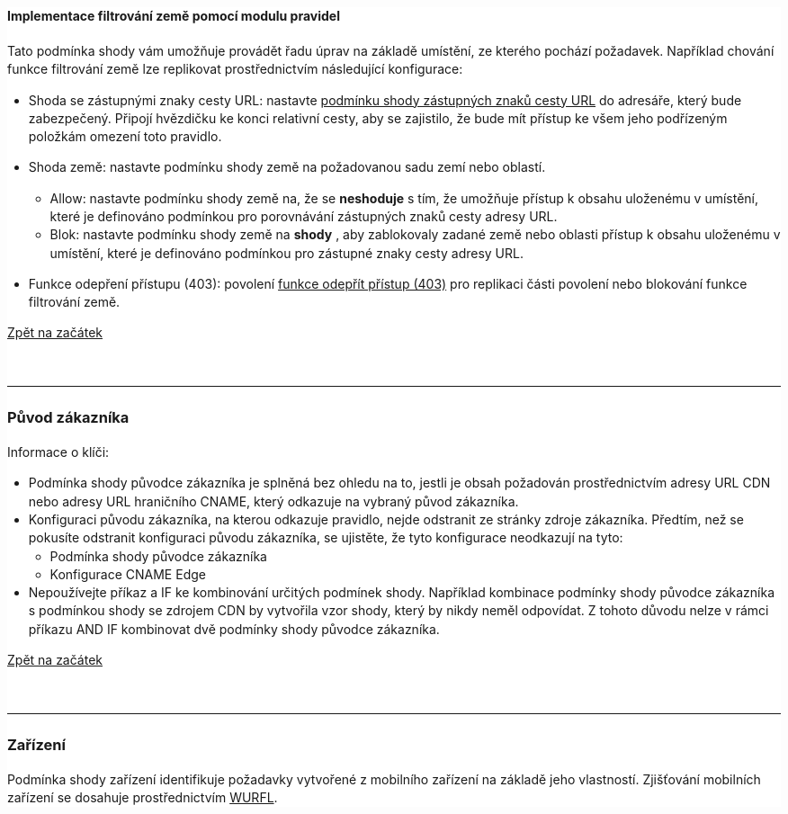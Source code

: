 #### <a name="implementing-country-filtering-by-using-the-rules-engine"></a>Implementace filtrování země pomocí modulu pravidel

Tato podmínka shody vám umožňuje provádět řadu úprav na základě umístění, ze kterého pochází požadavek. Například chování funkce filtrování země lze replikovat prostřednictvím následující konfigurace:

- Shoda se zástupnými znaky cesty URL: nastavte [podmínku shody zástupných znaků cesty URL](#url-path-wildcard) do adresáře, který bude zabezpečený. 
    Připojí hvězdičku ke konci relativní cesty, aby se zajistilo, že bude mít přístup ke všem jeho podřízeným položkám omezení toto pravidlo.

- Shoda země: nastavte podmínku shody země na požadovanou sadu zemí nebo oblastí.
  - Allow: nastavte podmínku shody země na, že se **neshoduje** s tím, že umožňuje přístup k obsahu uloženému v umístění, které je definováno podmínkou pro porovnávání zástupných znaků cesty adresy URL.
  - Blok: nastavte podmínku shody země na **shody** , aby zablokovaly zadané země nebo oblasti přístup k obsahu uloženému v umístění, které je definováno podmínkou pro zástupné znaky cesty adresy URL.

- Funkce odepření přístupu (403): povolení [funkce odepřít přístup (403)](cdn-verizon-premium-rules-engine-reference-features.md#deny-access-403) pro replikaci části povolení nebo blokování funkce filtrování země.

[Zpět na začátek](#reference-for-rules-engine-match-conditions)

</br>

---

### <a name="customer-origin"></a>Původ zákazníka

Informace o klíči:

- Podmínka shody původce zákazníka je splněná bez ohledu na to, jestli je obsah požadován prostřednictvím adresy URL CDN nebo adresy URL hraničního CNAME, který odkazuje na vybraný původ zákazníka.
- Konfiguraci původu zákazníka, na kterou odkazuje pravidlo, nejde odstranit ze stránky zdroje zákazníka. Předtím, než se pokusíte odstranit konfiguraci původu zákazníka, se ujistěte, že tyto konfigurace neodkazují na tyto:
  - Podmínka shody původce zákazníka
  - Konfigurace CNAME Edge
- Nepoužívejte příkaz a IF ke kombinování určitých podmínek shody. Například kombinace podmínky shody původce zákazníka s podmínkou shody se zdrojem CDN by vytvořila vzor shody, který by nikdy neměl odpovídat. Z tohoto důvodu nelze v rámci příkazu AND IF kombinovat dvě podmínky shody původce zákazníka.

[Zpět na začátek](#reference-for-rules-engine-match-conditions)

</br>

---

### <a name="device"></a>Zařízení

Podmínka shody zařízení identifikuje požadavky vytvořené z mobilního zařízení na základě jeho vlastností. Zjišťování mobilních zařízení se dosahuje prostřednictvím [WURFL](http://wurfl.sourceforge.net/). 
